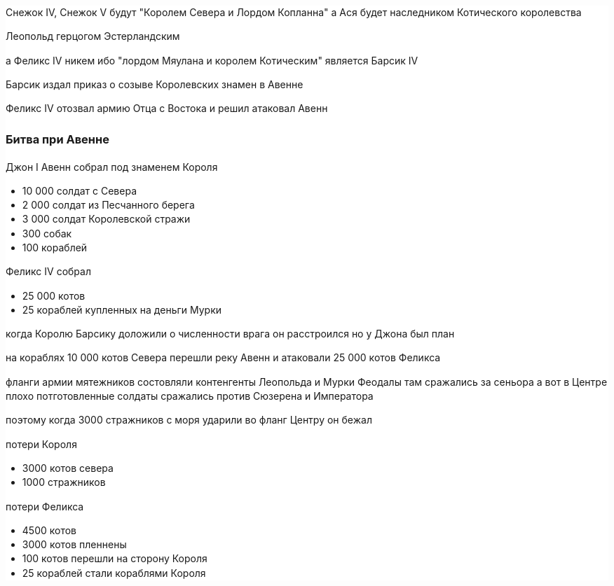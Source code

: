 Снежок IV, Снежок V будут "Королем Севера и Лордом Копланна" а Ася будет наследником Котического королевства

Леопольд герцогом Эстерландским

а Феликс IV никем ибо "лордом Мяулана и королем Котическим" является Барсик IV

Барсик издал приказ о созыве Королевских знамен в Авенне

Феликс IV отозвал армию Отца с Востока и решил атаковал Авенн

### Битва при Авенне

Джон I Авенн собрал под знаменем Короля

- 10 000 солдат с Севера
- 2 000 солдат из Песчанного берега
- 3 000 солдат Королевской стражи
- 300 собак
- 100 кораблей

Феликс IV собрал

- 25 000 котов
- 25 кораблей купленных на деньги Мурки

когда Королю Барсику доложили о численности врага он расстроился но у Джона был план

на кораблях 10 000 котов Севера перешли реку Авенн и атаковали 25 000 котов Феликса

фланги армии мятежников состовляли контенгенты Леопольда и Мурки Феодалы там сражались за сеньора а вот в Центре плохо потготовленные солдаты сражались против Сюзерена и Императора

поэтому когда 3000 стражников с моря ударили во фланг Центру он бежал

потери Короля

- 3000 котов севера
- 1000 стражников

потери Феликса

- 4500 котов
- 3000 котов пленнены
- 100 котов перешли на сторону Короля
- 25 кораблей стали кораблями Короля
